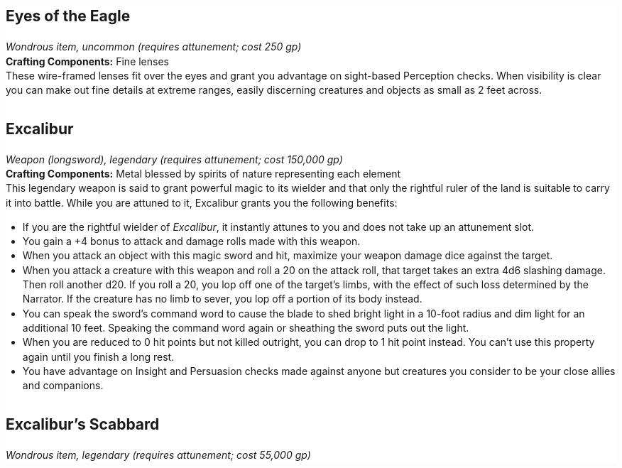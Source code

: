 ## Eyes of the Eagle

*Wondrous item, uncommon (requires attunement; cost 250 gp)*  
**Crafting Components:** Fine lenses  
These wire-framed lenses fit over the eyes and grant you advantage on sight-based Perception checks. When visibility is clear you can make out fine details at extreme ranges, easily discerning creatures and objects as small as 2 feet across.

## Excalibur

*Weapon (longsword), legendary (requires attunement; cost 150,000 gp)*  
**Crafting Components:** Metal blessed by spirits of nature representing each element  
This legendary weapon is said to grant powerful magic to its wielder and that only the rightful ruler of the land is suitable to carry it into battle. While you are attuned to it, Excalibur grants you the following benefits:

* If you are the rightful wielder of *Excalibur*, it instantly attunes to you and does not take up an attunement slot.  
* You gain a \+4 bonus to attack and damage rolls made with this weapon.  
* When you attack an object with this magic sword and hit, maximize your weapon damage dice against the target.  
* When you attack a creature with this weapon and roll a 20 on the attack roll, that target takes an extra 4d6 slashing damage. Then roll another d20. If you roll a 20, you lop off one of the target’s limbs, with the effect of such loss determined by the Narrator. If the creature has no limb to sever, you lop off a portion of its body instead.  
* You can speak the sword’s command word to cause the blade to shed bright light in a 10-foot radius and dim light for an additional 10 feet. Speaking the command word again or sheathing the sword puts out the light.  
* When you are reduced to 0 hit points but not killed outright, you can drop to 1 hit point instead. You can’t use this property again until you finish a long rest.  
* You have advantage on Insight and Persuasion checks made against anyone but creatures you consider to be your close allies and companions.

## Excalibur’s Scabbard

*Wondrous item, legendary (requires attunement; cost 55,000 gp)*  
